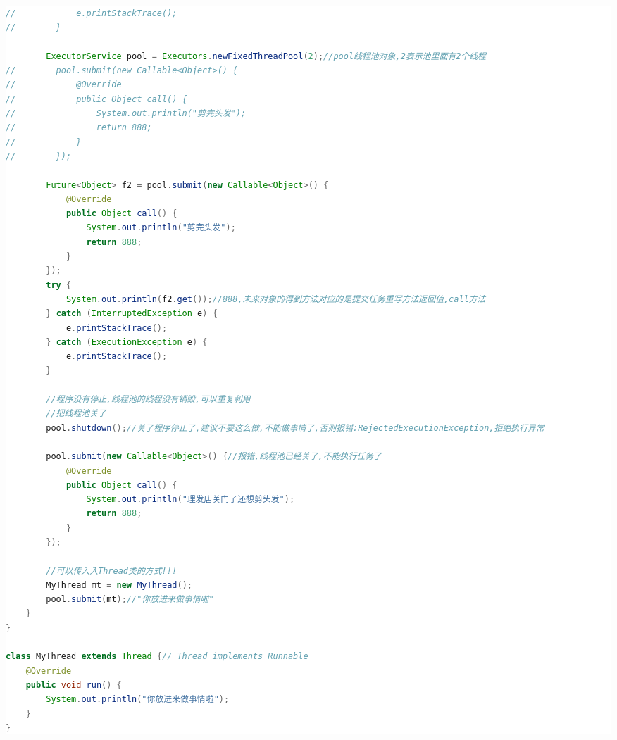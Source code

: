 ~~~java
//            e.printStackTrace();
//        }

        ExecutorService pool = Executors.newFixedThreadPool(2);//pool线程池对象,2表示池里面有2个线程
//        pool.submit(new Callable<Object>() {
//            @Override
//            public Object call() {
//                System.out.println("剪完头发");
//                return 888;
//            }
//        });

        Future<Object> f2 = pool.submit(new Callable<Object>() {
            @Override
            public Object call() {
                System.out.println("剪完头发");
                return 888;
            }
        });
        try {
            System.out.println(f2.get());//888,未来对象的得到方法对应的是提交任务重写方法返回值,call方法
        } catch (InterruptedException e) {
            e.printStackTrace();
        } catch (ExecutionException e) {
            e.printStackTrace();
        }

        //程序没有停止,线程池的线程没有销毁,可以重复利用
        //把线程池关了
        pool.shutdown();//关了程序停止了,建议不要这么做,不能做事情了,否则报错:RejectedExecutionException,拒绝执行异常

        pool.submit(new Callable<Object>() {//报错,线程池已经关了,不能执行任务了
            @Override
            public Object call() {
                System.out.println("理发店关门了还想剪头发");
                return 888;
            }
        });
        
        //可以传入入Thread类的方式!!!
        MyThread mt = new MyThread();
        pool.submit(mt);//"你放进来做事情啦"
    }
}

class MyThread extends Thread {// Thread implements Runnable
    @Override
    public void run() {
        System.out.println("你放进来做事情啦");
    }
}
~~~

